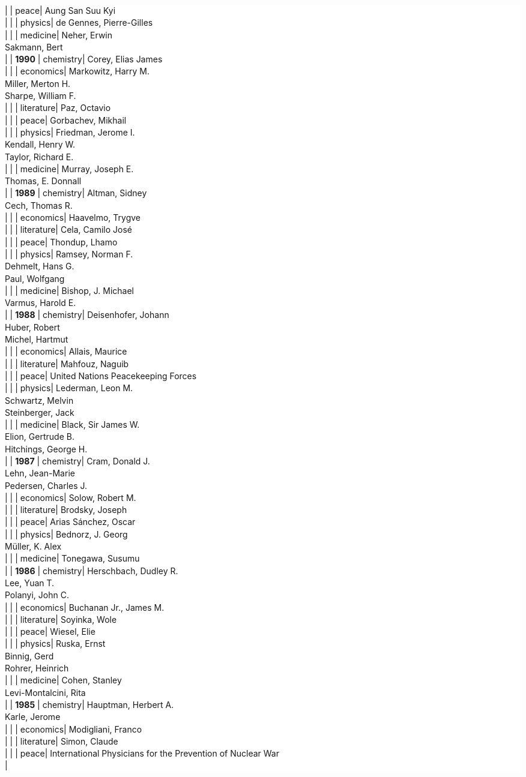 | | peace| Aung San Suu Kyi<br>|
| | physics| de Gennes, Pierre-Gilles<br>|
| | medicine| Neher, Erwin<br>Sakmann, Bert<br>|
| **1990** | chemistry| Corey, Elias James<br>|
| | economics| Markowitz, Harry M.<br>Miller, Merton H.<br>Sharpe, William F.<br>|
| | literature| Paz, Octavio<br>|
| | peace| Gorbachev, Mikhail<br>|
| | physics| Friedman, Jerome I.<br>Kendall, Henry W.<br>Taylor, Richard E.<br>|
| | medicine| Murray, Joseph E.<br>Thomas, E. Donnall<br>|
| **1989** | chemistry| Altman, Sidney<br>Cech, Thomas R.<br>|
| | economics| Haavelmo, Trygve<br>|
| | literature| Cela, Camilo José<br>|
| | peace| Thondup, Lhamo<br>|
| | physics| Ramsey, Norman F.<br>Dehmelt, Hans G.<br>Paul, Wolfgang<br>|
| | medicine| Bishop, J. Michael<br>Varmus, Harold E.<br>|
| **1988** | chemistry| Deisenhofer, Johann<br>Huber, Robert<br>Michel, Hartmut<br>|
| | economics| Allais, Maurice<br>|
| | literature| Mahfouz, Naguib<br>|
| | peace| United Nations Peacekeeping Forces<br>|
| | physics| Lederman, Leon M.<br>Schwartz, Melvin<br>Steinberger, Jack<br>|
| | medicine| Black, Sir James W.<br>Elion, Gertrude B.<br>Hitchings, George H.<br>|
| **1987** | chemistry| Cram, Donald J.<br>Lehn, Jean-Marie<br>Pedersen, Charles J.<br>|
| | economics| Solow, Robert M.<br>|
| | literature| Brodsky, Joseph<br>|
| | peace| Arias Sánchez, Oscar<br>|
| | physics| Bednorz, J. Georg<br>Müller, K. Alex<br>|
| | medicine| Tonegawa, Susumu<br>|
| **1986** | chemistry| Herschbach, Dudley R.<br>Lee, Yuan T.<br>Polanyi, John C.<br>|
| | economics| Buchanan Jr., James M.<br>|
| | literature| Soyinka, Wole<br>|
| | peace| Wiesel, Elie<br>|
| | physics| Ruska, Ernst<br>Binnig, Gerd<br>Rohrer, Heinrich<br>|
| | medicine| Cohen, Stanley<br>Levi-Montalcini, Rita<br>|
| **1985** | chemistry| Hauptman, Herbert A.<br>Karle, Jerome<br>|
| | economics| Modigliani, Franco<br>|
| | literature| Simon, Claude<br>|
| | peace| International Physicians for the Prevention of Nuclear War<br>|